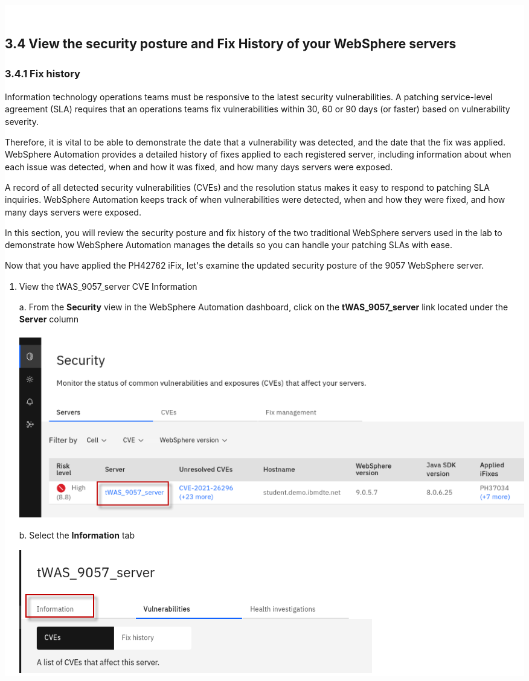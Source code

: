 <br>


## 3.4 View the security posture and Fix History of your WebSphere servers

### 3.4.1 Fix history

Information technology operations teams must be responsive to the latest security vulnerabilities. A patching service-level agreement (SLA) requires that an operations teams fix vulnerabilities within 30, 60 or 90 days (or faster) based on vulnerability severity.

Therefore, it is vital to be able to demonstrate the date that a vulnerability was detected, and the date that the fix was applied. WebSphere Automation provides a detailed history of fixes applied to each registered server, including information about when each issue was detected, when and how it was fixed, and how many days servers were exposed.

A record of all detected security vulnerabilities (CVEs) and the resolution status makes it easy to respond to patching SLA inquiries. WebSphere Automation keeps track of when vulnerabilities were detected, when and how they were fixed, and how many days servers were exposed.

In this section, you will review the security posture and fix history of the two traditional WebSphere servers used in the lab to demonstrate how WebSphere Automation manages the details so you can handle your patching SLAs with ease.

Now that you have applied the PH42762 iFix, let's examine the updated security posture of the 9057 WebSphere server.

1.  View the tWAS_9057_server CVE Information
    
    a. From the **Security** view in the WebSphere Automation dashboard, click on the **tWAS_9057_server** link located under the **Server** column

    ![](./lab1-media/media/imagev3-44.png)
  
    b.  Select the **Information** tab

    ![](./lab1-media/media/imagev3-45.png)
